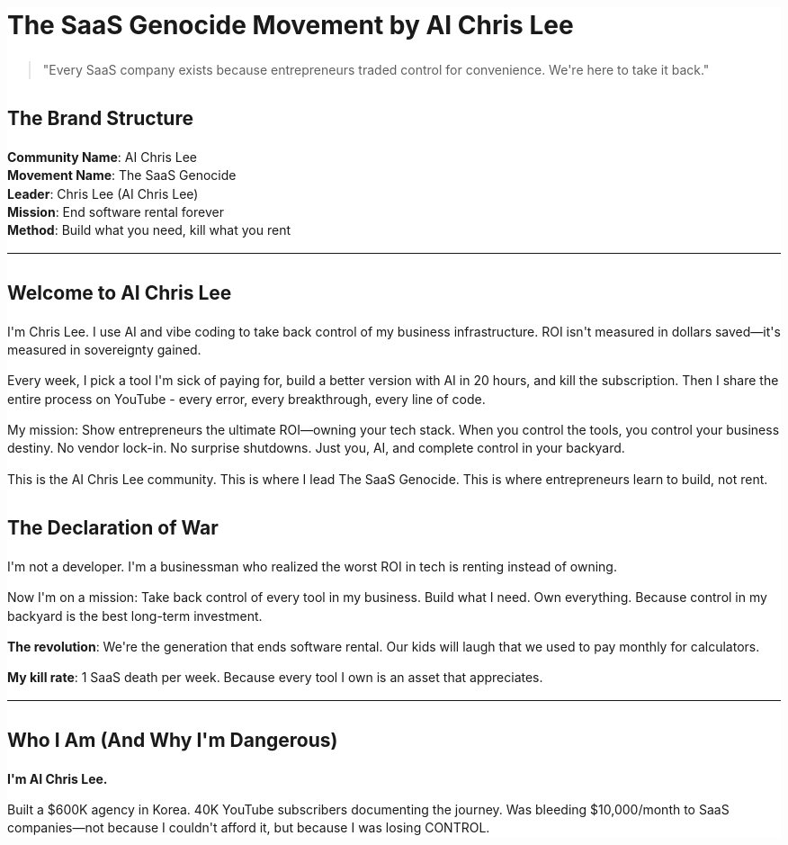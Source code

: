 # The SaaS Genocide Movement by AI Chris Lee

> "Every SaaS company exists because entrepreneurs traded control for convenience. We're here to take it back."

## The Brand Structure

**Community Name**: AI Chris Lee  
**Movement Name**: The SaaS Genocide  
**Leader**: Chris Lee (AI Chris Lee)  
**Mission**: End software rental forever  
**Method**: Build what you need, kill what you rent  

---

## Welcome to AI Chris Lee

I'm Chris Lee. I use AI and vibe coding to take back control of my business infrastructure. ROI isn't measured in dollars saved—it's measured in sovereignty gained.

Every week, I pick a tool I'm sick of paying for, build a better version with AI in 20 hours, and kill the subscription. Then I share the entire process on YouTube - every error, every breakthrough, every line of code.

My mission: Show entrepreneurs the ultimate ROI—owning your tech stack. When you control the tools, you control your business destiny. No vendor lock-in. No surprise shutdowns. Just you, AI, and complete control in your backyard.

This is the AI Chris Lee community. This is where I lead The SaaS Genocide. This is where entrepreneurs learn to build, not rent.

## The Declaration of War

I'm not a developer. I'm a businessman who realized the worst ROI in tech is renting instead of owning.

Now I'm on a mission: Take back control of every tool in my business. Build what I need. Own everything. Because control in my backyard is the best long-term investment.

**The revolution**: We're the generation that ends software rental. Our kids will laugh that we used to pay monthly for calculators.

**My kill rate**: 1 SaaS death per week. Because every tool I own is an asset that appreciates.

---

## Who I Am (And Why I'm Dangerous)

**I'm AI Chris Lee.**

Built a $600K agency in Korea. 40K YouTube subscribers documenting the journey. Was bleeding $10,000/month to SaaS companies—not because I couldn't afford it, but because I was losing CONTROL.
